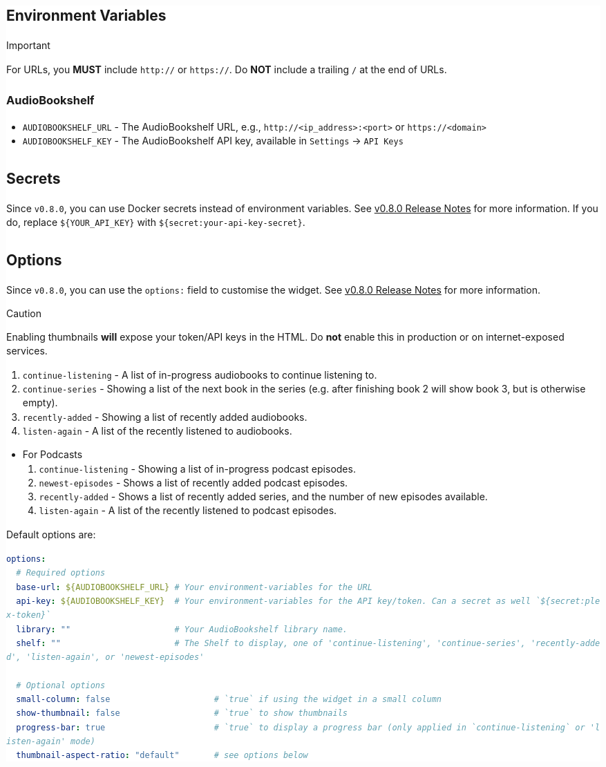 ## Environment Variables

> [!IMPORTANT]
>
> For URLs, you **MUST** include `http://` or `https://`.
> Do **NOT** include a trailing `/` at the end of URLs.

### AudioBookshelf
* `AUDIOBOOKSHELF_URL` - The AudioBookshelf URL, e.g., `http://<ip_address>:<port>` or `https://<domain>`
* `AUDIOBOOKSHELF_KEY` - The AudioBookshelf API key, available in `Settings` -> `API Keys`

## Secrets
Since `v0.8.0`, you can use Docker secrets instead of environment variables. See [v0.8.0 Release Notes](https://github.com/glanceapp/glance/releases/tag/v0.8.0#g-rh-5) for more information.
If you do, replace `${YOUR_API_KEY}` with `${secret:your-api-key-secret}`.

## Options
Since `v0.8.0`, you can use the `options:` field to customise the widget.
See [v0.8.0 Release Notes](https://github.com/glanceapp/glance/releases/tag/v0.8.0#g-rh-15) for more information.

> [!CAUTION]
>
> Enabling thumbnails **will** expose your token/API keys in the HTML.
> Do **not** enable this in production or on internet-exposed services.

  1. `continue-listening` - A list of in-progress audiobooks to continue
     listening to.
  2. `continue-series` - Showing a list of the next book in the series (e.g.
     after finishing book 2 will show book 3, but is otherwise empty).
  3. `recently-added` - Showing a list of recently added audiobooks.
  4. `listen-again` - A list of the recently listened to audiobooks.
* For Podcasts
  1. `continue-listening` - Showing a list of in-progress podcast episodes.
  2. `newest-episodes` - Shows a list of recently added podcast episodes.
  3. `recently-added` - Shows a list of recently added series, and the number
     of new episodes available.
  4. `listen-again` - A list of the recently listened to podcast episodes.

Default options are:
```yaml
options:
  # Required options
  base-url: ${AUDIOBOOKSHELF_URL} # Your environment-variables for the URL
  api-key: ${AUDIOBOOKSHELF_KEY}  # Your environment-variables for the API key/token. Can a secret as well `${secret:plex-token}`
  library: ""                     # Your AudioBookshelf library name.
  shelf: ""                       # The Shelf to display, one of 'continue-listening', 'continue-series', 'recently-added', 'listen-again', or 'newest-episodes'

  # Optional options
  small-column: false                     # `true` if using the widget in a small column
  show-thumbnail: false                   # `true` to show thumbnails
  progress-bar: true                      # `true` to display a progress bar (only applied in `continue-listening` or 'listen-again' mode)
  thumbnail-aspect-ratio: "default"       # see options below
```
